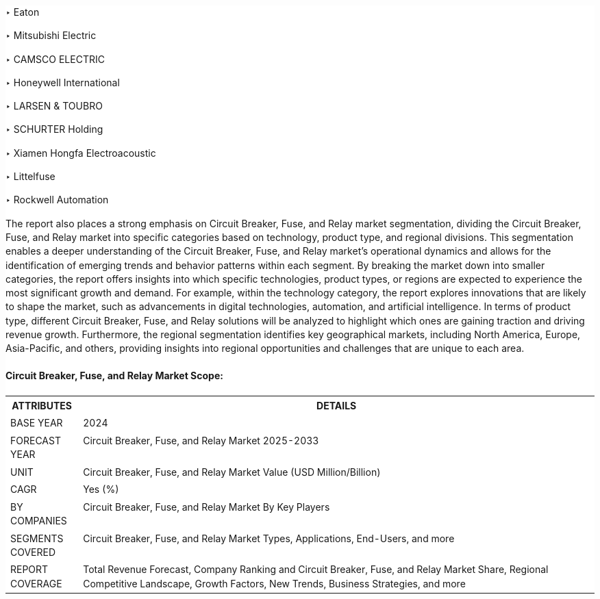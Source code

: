 ‣ Eaton

‣ Mitsubishi Electric

‣ CAMSCO ELECTRIC

‣ Honeywell International

‣ LARSEN & TOUBRO

‣ SCHURTER Holding

‣ Xiamen Hongfa Electroacoustic

‣ Littelfuse

‣ Rockwell Automation

The report also places a strong emphasis on Circuit Breaker, Fuse, and Relay market segmentation, dividing the Circuit Breaker, Fuse, and Relay market into specific categories based on technology, product type, and regional divisions. This segmentation enables a deeper understanding of the Circuit Breaker, Fuse, and Relay market’s operational dynamics and allows for the identification of emerging trends and behavior patterns within each segment. By breaking the market down into smaller categories, the report offers insights into which specific technologies, product types, or regions are expected to experience the most significant growth and demand. For example, within the technology category, the report explores innovations that are likely to shape the market, such as advancements in digital technologies, automation, and artificial intelligence. In terms of product type, different Circuit Breaker, Fuse, and Relay solutions will be analyzed to highlight which ones are gaining traction and driving revenue growth. Furthermore, the regional segmentation identifies key geographical markets, including North America, Europe, Asia-Pacific, and others, providing insights into regional opportunities and challenges that are unique to each area.

<h4>Circuit Breaker, Fuse, and Relay Market Scope:</h4>
<table>
<tr>
<th>ATTRIBUTES</th>
<th>DETAILS</th>
</tr>
<tr>
<td>BASE YEAR</td>
<td>2024</td>
</tr>
<tr>
<td>FORECAST YEAR</td>
<td>Circuit Breaker, Fuse, and Relay Market 2025-2033</td>
</tr>
<tr>
<td>UNIT</td>
<td>Circuit Breaker, Fuse, and Relay Market Value (USD Million/Billion)</td>
<tr>
<td>CAGR</td>
<td>Yes (%)</td>
</tr>
</tr>
<tr>
<td>BY COMPANIES</td>
<td>Circuit Breaker, Fuse, and Relay Market By Key Players</td>
</tr>
<tr>
<td>SEGMENTS COVERED</td>
<td>Circuit Breaker, Fuse, and Relay Market Types, Applications, End-Users, and more</td>
</tr>
<tr>
<td>REPORT COVERAGE</td>
<td>Total Revenue Forecast, Company Ranking and Circuit Breaker, Fuse, and Relay Market Share, Regional Competitive Landscape, Growth Factors, New Trends, Business Strategies, and more</td>
</tr>
<tr>